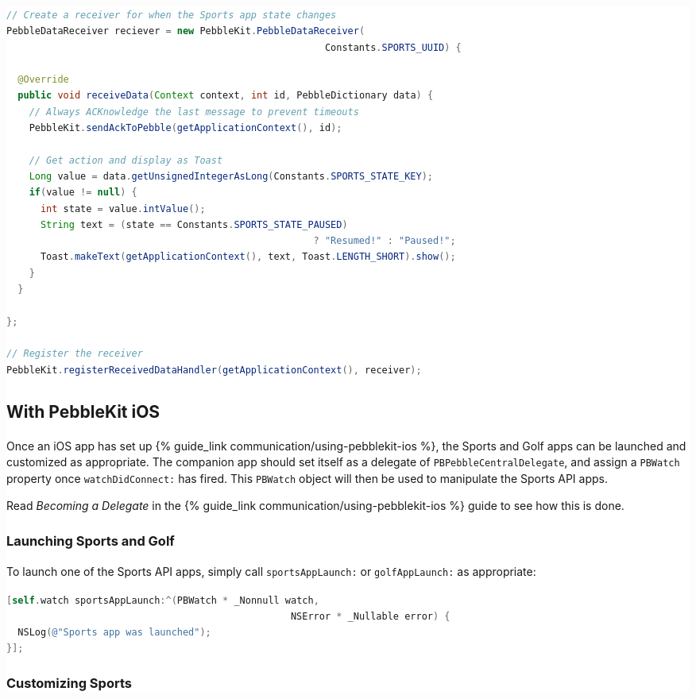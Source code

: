 ```java
// Create a receiver for when the Sports app state changes
PebbleDataReceiver reciever = new PebbleKit.PebbleDataReceiver(
                                                        Constants.SPORTS_UUID) {

  @Override
  public void receiveData(Context context, int id, PebbleDictionary data) {
    // Always ACKnowledge the last message to prevent timeouts
    PebbleKit.sendAckToPebble(getApplicationContext(), id);

    // Get action and display as Toast
    Long value = data.getUnsignedIntegerAsLong(Constants.SPORTS_STATE_KEY);
    if(value != null) {
      int state = value.intValue();
      String text = (state == Constants.SPORTS_STATE_PAUSED)
                                                      ? "Resumed!" : "Paused!";
      Toast.makeText(getApplicationContext(), text, Toast.LENGTH_SHORT).show();
    }
  }

};

// Register the receiver
PebbleKit.registerReceivedDataHandler(getApplicationContext(), receiver);
```


## With PebbleKit iOS

Once an iOS app has set up {% guide_link communication/using-pebblekit-ios %},
the Sports and Golf apps can be launched and customized as appropriate. The
companion app should set itself as a delegate of `PBPebbleCentralDelegate`, and
assign a `PBWatch` property once `watchDidConnect:` has fired. This `PBWatch`
object will then be used to manipulate the Sports API apps. 

Read *Becoming a Delegate* in the 
{% guide_link communication/using-pebblekit-ios %} guide to see how this is
done.


### Launching Sports and Golf

To launch one of the Sports API apps, simply call `sportsAppLaunch:` or
`golfAppLaunch:` as appropriate:

```objective-c
[self.watch sportsAppLaunch:^(PBWatch * _Nonnull watch,
                                                  NSError * _Nullable error) {
  NSLog(@"Sports app was launched");
}];
```


### Customizing Sports
